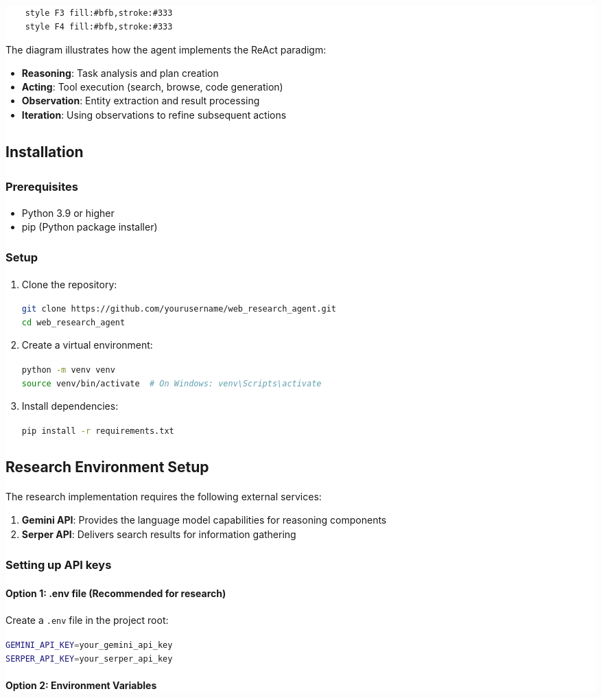 ```mermaid
    style F3 fill:#bfb,stroke:#333
    style F4 fill:#bfb,stroke:#333
```

The diagram illustrates how the agent implements the ReAct paradigm:
- **Reasoning**: Task analysis and plan creation
- **Acting**: Tool execution (search, browse, code generation)
- **Observation**: Entity extraction and result processing
- **Iteration**: Using observations to refine subsequent actions

## Installation

### Prerequisites

- Python 3.9 or higher
- pip (Python package installer)

### Setup

1. Clone the repository:
   ```bash
   git clone https://github.com/yourusername/web_research_agent.git
   cd web_research_agent
   ```

2. Create a virtual environment:
   ```bash
   python -m venv venv
   source venv/bin/activate  # On Windows: venv\Scripts\activate
   ```

3. Install dependencies:
   ```bash
   pip install -r requirements.txt
   ```

## Research Environment Setup

The research implementation requires the following external services:

1. **Gemini API**: Provides the language model capabilities for reasoning components
2. **Serper API**: Delivers search results for information gathering

### Setting up API keys

#### Option 1: .env file (Recommended for research)

Create a `.env` file in the project root:

```bash
GEMINI_API_KEY=your_gemini_api_key
SERPER_API_KEY=your_serper_api_key
```

#### Option 2: Environment Variables
